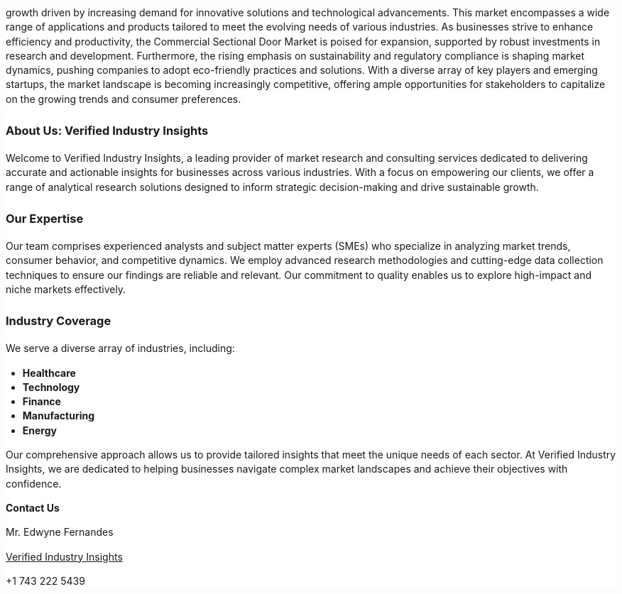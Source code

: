 growth driven by increasing demand for innovative solutions and technological advancements. This market encompasses a wide range of applications and products tailored to meet the evolving needs of various industries. As businesses strive to enhance efficiency and productivity, the Commercial Sectional Door Market is poised for expansion, supported by robust investments in research and development. Furthermore, the rising emphasis on sustainability and regulatory compliance is shaping market dynamics, pushing companies to adopt eco-friendly practices and solutions. With a diverse array of key players and emerging startups, the market landscape is becoming increasingly competitive, offering ample opportunities for stakeholders to capitalize on the growing trends and consumer preferences.</p><h3>About Us: Verified Industry Insights</h3><p>Welcome to Verified Industry Insights, a leading provider of market research and consulting services dedicated to delivering accurate and actionable insights for businesses across various industries. With a focus on empowering our clients, we offer a range of analytical research solutions designed to inform strategic decision-making and drive sustainable growth.</p><h3>Our Expertise</h3><p>Our team comprises experienced analysts and subject matter experts (SMEs) who specialize in analyzing market trends, consumer behavior, and competitive dynamics. We employ advanced research methodologies and cutting-edge data collection techniques to ensure our findings are reliable and relevant. Our commitment to quality enables us to explore high-impact and niche markets effectively.</p><h3>Industry Coverage</h3><p>We serve a diverse array of industries, including:</p><ul><li><strong>Healthcare</strong></li><li><strong>Technology</strong></li><li><strong>Finance</strong></li><li><strong>Manufacturing</strong></li><li><strong>Energy</strong></li></ul><p>Our comprehensive approach allows us to provide tailored insights that meet the unique needs of each sector. At Verified Industry Insights, we are dedicated to helping businesses navigate complex market landscapes and achieve their objectives with confidence.</p><p><strong>Contact Us</strong></p><p>Mr. Edwyne Fernandes</p><p><a href="https://www.verifiedindustryinsights.com/">Verified Industry Insights</a></p><p>+1 743 222 5439</p>
